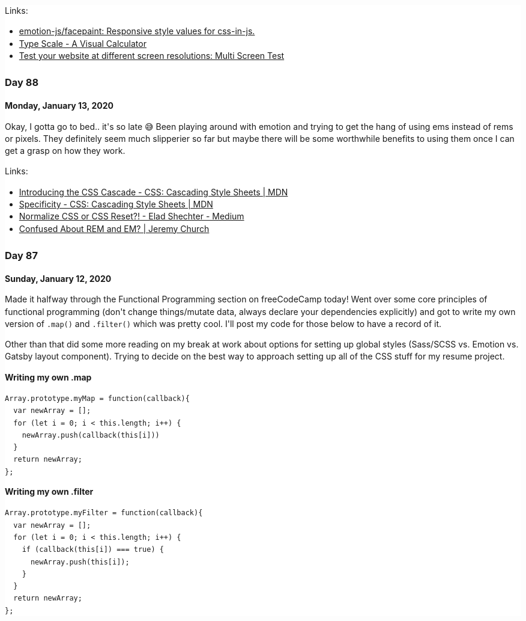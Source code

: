 Links:
- [emotion-js/facepaint: Responsive style values for css-in-js.](https://github.com/emotion-js/facepaint)
- [Type Scale - A Visual Calculator](https://type-scale.com/)
- [Test your website at different screen resolutions: Multi Screen Test](http://whatismyscreenresolution.net/multi-screen-test)


### Day 88
**Monday, January 13, 2020**

Okay, I gotta go to bed.. it's so late 😅 Been playing around with emotion and trying to get the hang of using ems instead of rems or pixels. They definitely seem much slipperier so far but maybe there will be some worthwhile benefits to using them once I can get a grasp on how they work.

Links:
- [Introducing the CSS Cascade - CSS: Cascading Style Sheets | MDN](https://developer.mozilla.org/en-US/docs/Web/CSS/Cascade)
- [Specificity - CSS: Cascading Style Sheets | MDN](https://developer.mozilla.org/en-US/docs/Web/CSS/Specificity)
- [Normalize CSS or CSS Reset?! - Elad Shechter - Medium](https://medium.com/@elad/normalize-css-or-css-reset-9d75175c5d1e)
- [Confused About REM and EM? | Jeremy Church](https://j.eremy.net/confused-about-rem-and-em/)


### Day 87
**Sunday, January 12, 2020**

Made it halfway through the Functional Programming section on freeCodeCamp today! Went over some core principles of functional programming (don't change things/mutate data, always declare your dependencies explicitly) and got to write my own version of `.map()` and `.filter()` which was pretty cool. I'll post my code for those below to have a record of it.

Other than that did some more reading on my break at work about options for setting up global styles (Sass/SCSS vs. Emotion vs. Gatsby layout component). Trying to decide on the best way to approach setting up all of the CSS stuff for my resume project.

**Writing my own .map**

```
Array.prototype.myMap = function(callback){
  var newArray = [];
  for (let i = 0; i < this.length; i++) {
    newArray.push(callback(this[i]))
  }
  return newArray;
};
```

**Writing my own .filter**

```
Array.prototype.myFilter = function(callback){
  var newArray = [];
  for (let i = 0; i < this.length; i++) {
    if (callback(this[i]) === true) {
      newArray.push(this[i]);
    }
  }
  return newArray;
};
```
